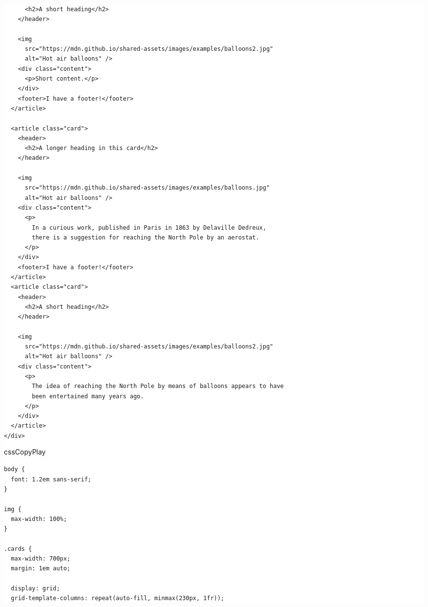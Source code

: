 ```
      <h2>A short heading</h2>
    </header>

    <img
      src="https://mdn.github.io/shared-assets/images/examples/balloons2.jpg"
      alt="Hot air balloons" />
    <div class="content">
      <p>Short content.</p>
    </div>
    <footer>I have a footer!</footer>
  </article>

  <article class="card">
    <header>
      <h2>A longer heading in this card</h2>
    </header>

    <img
      src="https://mdn.github.io/shared-assets/images/examples/balloons.jpg"
      alt="Hot air balloons" />
    <div class="content">
      <p>
        In a curious work, published in Paris in 1863 by Delaville Dedreux,
        there is a suggestion for reaching the North Pole by an aerostat.
      </p>
    </div>
    <footer>I have a footer!</footer>
  </article>
  <article class="card">
    <header>
      <h2>A short heading</h2>
    </header>

    <img
      src="https://mdn.github.io/shared-assets/images/examples/balloons2.jpg"
      alt="Hot air balloons" />
    <div class="content">
      <p>
        The idea of reaching the North Pole by means of balloons appears to have
        been entertained many years ago.
      </p>
    </div>
  </article>
</div>

```

cssCopyPlay

```
body {
  font: 1.2em sans-serif;
}

img {
  max-width: 100%;
}

.cards {
  max-width: 700px;
  margin: 1em auto;

  display: grid;
  grid-template-columns: repeat(auto-fill, minmax(230px, 1fr));
```